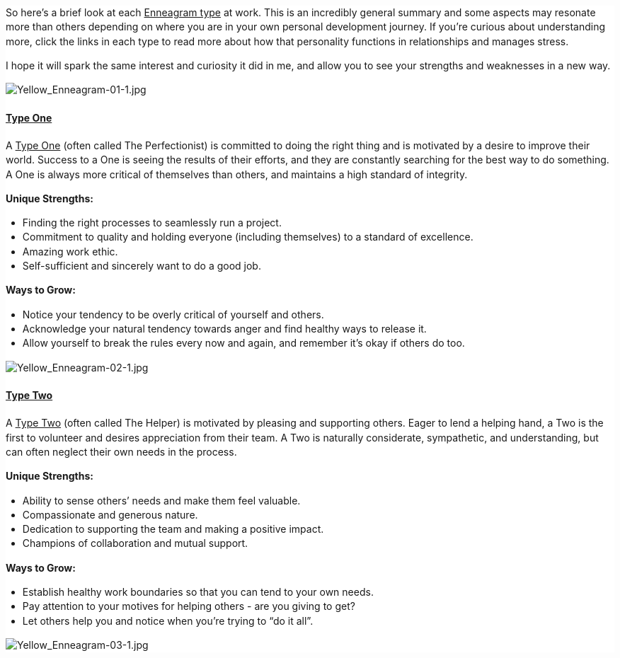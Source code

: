So here’s a brief look at each [Enneagram type](https://www.enneagraminstitute.com/type-descriptions/) at work. This is an incredibly general summary and some aspects may resonate more than others depending on where you are in your own personal development journey. If you’re curious about understanding more, click the links in each type to read more about how that personality functions in relationships and manages stress.

I hope it will spark the same interest and curiosity it did in me, and allow you to see your strengths and weaknesses in a new way.

![Yellow_Enneagram-01-1.jpg](/uploads/Yellow_Enneagram-01-1.jpg)

#### [Type One](http://dropcapdesign.com/blog/enneagram-one)

A [Type One](http://dropcapdesign.com/blog/enneagram-one) (often called The Perfectionist) is committed to doing the right thing and is motivated by a desire to improve their world. Success to a One is seeing the results of their efforts, and they are constantly searching for the best way to do something. A One is always more critical of themselves than others, and maintains a high standard of integrity.

**Unique Strengths:**  
- Finding the right processes to seamlessly run a project.
- Commitment to quality and holding everyone (including themselves) to a standard of excellence.
- Amazing work ethic.
- Self-sufficient and sincerely want to do a good job. 

**Ways to Grow:**  
- Notice your tendency to be overly critical of yourself and others.
- Acknowledge your natural tendency towards anger and find healthy ways to release it.
- Allow yourself to break the rules every now and again, and remember it’s okay if others do too.

![Yellow_Enneagram-02-1.jpg](/uploads/Yellow_Enneagram-02-1.jpg)

#### [Type Two](http://dropcapdesign.com/blog/enneagram-two)

A [Type Two](http://dropcapdesign.com/blog/enneagram-two) (often called The Helper) is motivated by pleasing and supporting others. Eager to lend a helping hand, a Two is the first to volunteer and desires appreciation from their team. A Two is naturally considerate, sympathetic, and understanding, but can often neglect their own needs in the process.

**Unique Strengths:**  
- Ability to sense others’ needs and make them feel valuable.
- Compassionate and generous nature.
- Dedication to supporting the team and making a positive impact.
- Champions of collaboration and mutual support.

**Ways to Grow:**  
- Establish healthy work boundaries so that you can tend to your own needs.
- Pay attention to your motives for helping others - are you giving to get?
- Let others help you and notice when you’re trying to “do it all”.

![Yellow_Enneagram-03-1.jpg](/uploads/Yellow_Enneagram-03-1.jpg)
